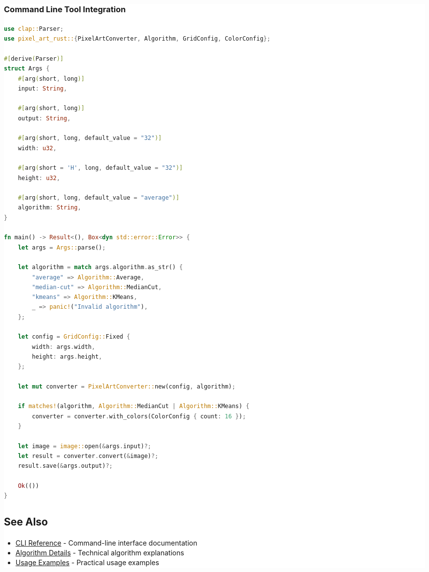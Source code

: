 ### Command Line Tool Integration

```rust
use clap::Parser;
use pixel_art_rust::{PixelArtConverter, Algorithm, GridConfig, ColorConfig};

#[derive(Parser)]
struct Args {
    #[arg(short, long)]
    input: String,
    
    #[arg(short, long)]
    output: String,
    
    #[arg(short, long, default_value = "32")]
    width: u32,
    
    #[arg(short = 'H', long, default_value = "32")]
    height: u32,
    
    #[arg(short, long, default_value = "average")]
    algorithm: String,
}

fn main() -> Result<(), Box<dyn std::error::Error>> {
    let args = Args::parse();
    
    let algorithm = match args.algorithm.as_str() {
        "average" => Algorithm::Average,
        "median-cut" => Algorithm::MedianCut,
        "kmeans" => Algorithm::KMeans,
        _ => panic!("Invalid algorithm"),
    };
    
    let config = GridConfig::Fixed {
        width: args.width,
        height: args.height,
    };
    
    let mut converter = PixelArtConverter::new(config, algorithm);
    
    if matches!(algorithm, Algorithm::MedianCut | Algorithm::KMeans) {
        converter = converter.with_colors(ColorConfig { count: 16 });
    }
    
    let image = image::open(&args.input)?;
    let result = converter.convert(&image)?;
    result.save(&args.output)?;
    
    Ok(())
}
```

## See Also

- [CLI Reference](/api/cli) - Command-line interface documentation
- [Algorithm Details](/algorithms/overview) - Technical algorithm explanations
- [Usage Examples](/guide/examples) - Practical usage examples